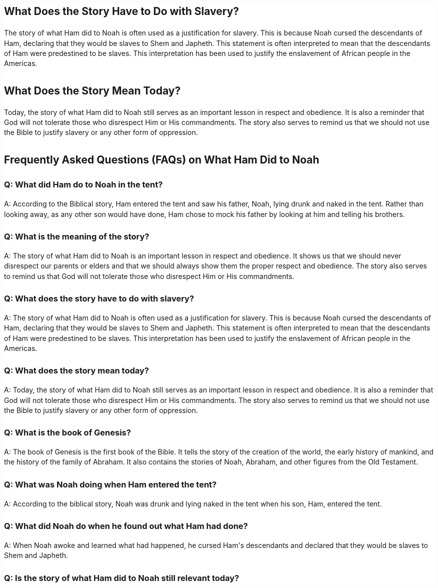 <h2>What Does the Story Have to Do with Slavery?</h2>

<p>The story of what Ham did to Noah is often used as a justification for slavery. This is because Noah cursed the descendants of Ham, declaring that they would be slaves to Shem and Japheth. This statement is often interpreted to mean that the descendants of Ham were predestined to be slaves. This interpretation has been used to justify the enslavement of African people in the Americas.</p>

<h2>What Does the Story Mean Today?</h2>

<p>Today, the story of what Ham did to Noah still serves as an important lesson in respect and obedience. It is also a reminder that God will not tolerate those who disrespect Him or His commandments. The story also serves to remind us that we should not use the Bible to justify slavery or any other form of oppression.</p>

<h2>Frequently Asked Questions (FAQs) on What Ham Did to Noah</h2>

<h3>Q: What did Ham do to Noah in the tent?</h3>

<p>A: According to the Biblical story, Ham entered the tent and saw his father, Noah, lying drunk and naked in the tent. Rather than looking away, as any other son would have done, Ham chose to mock his father by looking at him and telling his brothers.</p>

<h3>Q: What is the meaning of the story?</h3>

<p>A: The story of what Ham did to Noah is an important lesson in respect and obedience. It shows us that we should never disrespect our parents or elders and that we should always show them the proper respect and obedience. The story also serves to remind us that God will not tolerate those who disrespect Him or His commandments.</p>

<h3>Q: What does the story have to do with slavery?</h3>

<p>A: The story of what Ham did to Noah is often used as a justification for slavery. This is because Noah cursed the descendants of Ham, declaring that they would be slaves to Shem and Japheth. This statement is often interpreted to mean that the descendants of Ham were predestined to be slaves. This interpretation has been used to justify the enslavement of African people in the Americas.</p>

<h3>Q: What does the story mean today?</h3>

<p>A: Today, the story of what Ham did to Noah still serves as an important lesson in respect and obedience. It is also a reminder that God will not tolerate those who disrespect Him or His commandments. The story also serves to remind us that we should not use the Bible to justify slavery or any other form of oppression.</p>

<h3>Q: What is the book of Genesis?</h3>

<p>A: The book of Genesis is the first book of the Bible. It tells the story of the creation of the world, the early history of mankind, and the history of the family of Abraham. It also contains the stories of Noah, Abraham, and other figures from the Old Testament.</p>

<h3>Q: What was Noah doing when Ham entered the tent?</h3>

<p>A: According to the biblical story, Noah was drunk and lying naked in the tent when his son, Ham, entered the tent.</p>

<h3>Q: What did Noah do when he found out what Ham had done?</h3>

<p>A: When Noah awoke and learned what had happened, he cursed Ham's descendants and declared that they would be slaves to Shem and Japheth.</p>

<h3>Q: Is the story of what Ham did to Noah still relevant today?</h3>
